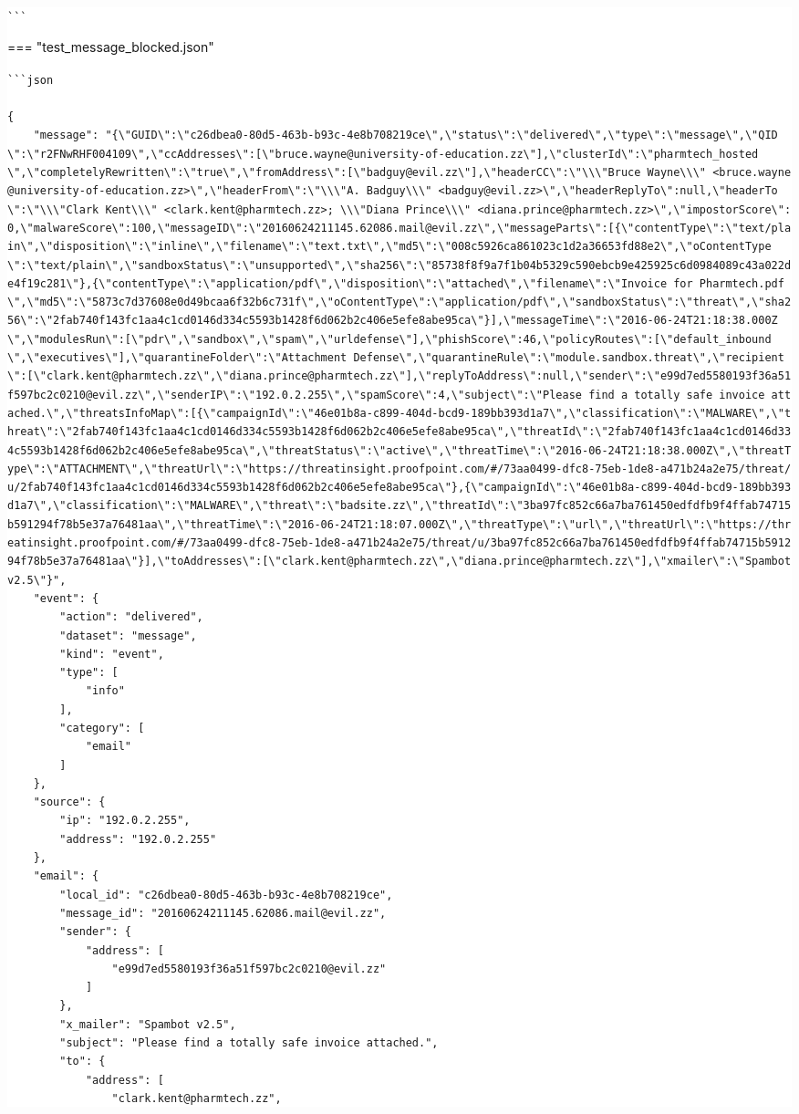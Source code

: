 	```


=== "test_message_blocked.json"

    ```json
	
    {
        "message": "{\"GUID\":\"c26dbea0-80d5-463b-b93c-4e8b708219ce\",\"status\":\"delivered\",\"type\":\"message\",\"QID\":\"r2FNwRHF004109\",\"ccAddresses\":[\"bruce.wayne@university-of-education.zz\"],\"clusterId\":\"pharmtech_hosted\",\"completelyRewritten\":\"true\",\"fromAddress\":[\"badguy@evil.zz\"],\"headerCC\":\"\\\"Bruce Wayne\\\" <bruce.wayne@university-of-education.zz>\",\"headerFrom\":\"\\\"A. Badguy\\\" <badguy@evil.zz>\",\"headerReplyTo\":null,\"headerTo\":\"\\\"Clark Kent\\\" <clark.kent@pharmtech.zz>; \\\"Diana Prince\\\" <diana.prince@pharmtech.zz>\",\"impostorScore\":0,\"malwareScore\":100,\"messageID\":\"20160624211145.62086.mail@evil.zz\",\"messageParts\":[{\"contentType\":\"text/plain\",\"disposition\":\"inline\",\"filename\":\"text.txt\",\"md5\":\"008c5926ca861023c1d2a36653fd88e2\",\"oContentType\":\"text/plain\",\"sandboxStatus\":\"unsupported\",\"sha256\":\"85738f8f9a7f1b04b5329c590ebcb9e425925c6d0984089c43a022de4f19c281\"},{\"contentType\":\"application/pdf\",\"disposition\":\"attached\",\"filename\":\"Invoice for Pharmtech.pdf\",\"md5\":\"5873c7d37608e0d49bcaa6f32b6c731f\",\"oContentType\":\"application/pdf\",\"sandboxStatus\":\"threat\",\"sha256\":\"2fab740f143fc1aa4c1cd0146d334c5593b1428f6d062b2c406e5efe8abe95ca\"}],\"messageTime\":\"2016-06-24T21:18:38.000Z\",\"modulesRun\":[\"pdr\",\"sandbox\",\"spam\",\"urldefense\"],\"phishScore\":46,\"policyRoutes\":[\"default_inbound\",\"executives\"],\"quarantineFolder\":\"Attachment Defense\",\"quarantineRule\":\"module.sandbox.threat\",\"recipient\":[\"clark.kent@pharmtech.zz\",\"diana.prince@pharmtech.zz\"],\"replyToAddress\":null,\"sender\":\"e99d7ed5580193f36a51f597bc2c0210@evil.zz\",\"senderIP\":\"192.0.2.255\",\"spamScore\":4,\"subject\":\"Please find a totally safe invoice attached.\",\"threatsInfoMap\":[{\"campaignId\":\"46e01b8a-c899-404d-bcd9-189bb393d1a7\",\"classification\":\"MALWARE\",\"threat\":\"2fab740f143fc1aa4c1cd0146d334c5593b1428f6d062b2c406e5efe8abe95ca\",\"threatId\":\"2fab740f143fc1aa4c1cd0146d334c5593b1428f6d062b2c406e5efe8abe95ca\",\"threatStatus\":\"active\",\"threatTime\":\"2016-06-24T21:18:38.000Z\",\"threatType\":\"ATTACHMENT\",\"threatUrl\":\"https://threatinsight.proofpoint.com/#/73aa0499-dfc8-75eb-1de8-a471b24a2e75/threat/u/2fab740f143fc1aa4c1cd0146d334c5593b1428f6d062b2c406e5efe8abe95ca\"},{\"campaignId\":\"46e01b8a-c899-404d-bcd9-189bb393d1a7\",\"classification\":\"MALWARE\",\"threat\":\"badsite.zz\",\"threatId\":\"3ba97fc852c66a7ba761450edfdfb9f4ffab74715b591294f78b5e37a76481aa\",\"threatTime\":\"2016-06-24T21:18:07.000Z\",\"threatType\":\"url\",\"threatUrl\":\"https://threatinsight.proofpoint.com/#/73aa0499-dfc8-75eb-1de8-a471b24a2e75/threat/u/3ba97fc852c66a7ba761450edfdfb9f4ffab74715b591294f78b5e37a76481aa\"}],\"toAddresses\":[\"clark.kent@pharmtech.zz\",\"diana.prince@pharmtech.zz\"],\"xmailer\":\"Spambot v2.5\"}",
        "event": {
            "action": "delivered",
            "dataset": "message",
            "kind": "event",
            "type": [
                "info"
            ],
            "category": [
                "email"
            ]
        },
        "source": {
            "ip": "192.0.2.255",
            "address": "192.0.2.255"
        },
        "email": {
            "local_id": "c26dbea0-80d5-463b-b93c-4e8b708219ce",
            "message_id": "20160624211145.62086.mail@evil.zz",
            "sender": {
                "address": [
                    "e99d7ed5580193f36a51f597bc2c0210@evil.zz"
                ]
            },
            "x_mailer": "Spambot v2.5",
            "subject": "Please find a totally safe invoice attached.",
            "to": {
                "address": [
                    "clark.kent@pharmtech.zz",